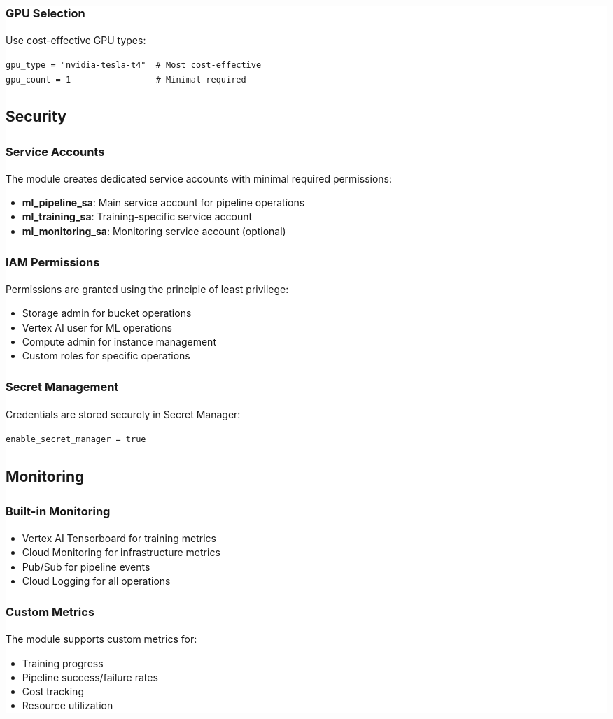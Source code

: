 ### GPU Selection

Use cost-effective GPU types:

```hcl
gpu_type = "nvidia-tesla-t4"  # Most cost-effective
gpu_count = 1                 # Minimal required
```

## Security

### Service Accounts

The module creates dedicated service accounts with minimal required permissions:

- **ml_pipeline_sa**: Main service account for pipeline operations
- **ml_training_sa**: Training-specific service account
- **ml_monitoring_sa**: Monitoring service account (optional)

### IAM Permissions

Permissions are granted using the principle of least privilege:

- Storage admin for bucket operations
- Vertex AI user for ML operations
- Compute admin for instance management
- Custom roles for specific operations

### Secret Management

Credentials are stored securely in Secret Manager:

```hcl
enable_secret_manager = true
```

## Monitoring

### Built-in Monitoring

- Vertex AI Tensorboard for training metrics
- Cloud Monitoring for infrastructure metrics
- Pub/Sub for pipeline events
- Cloud Logging for all operations

### Custom Metrics

The module supports custom metrics for:

- Training progress
- Pipeline success/failure rates
- Cost tracking
- Resource utilization
